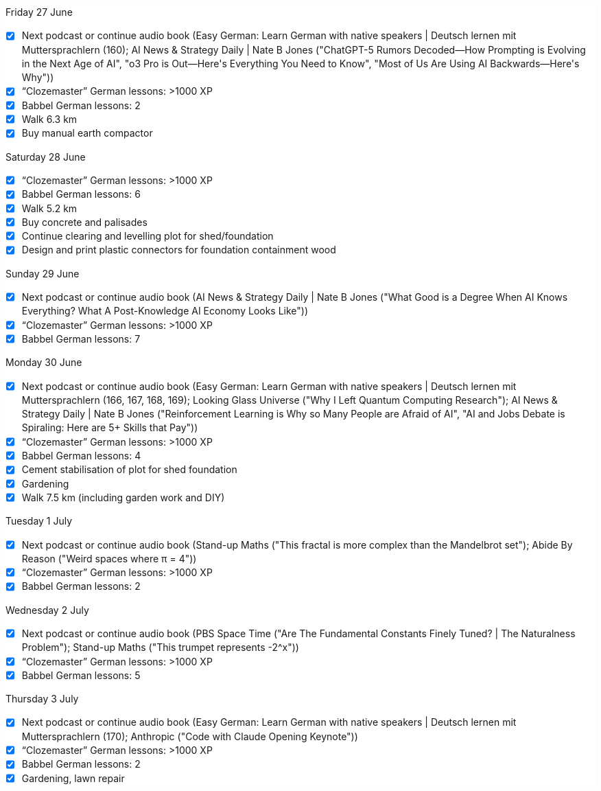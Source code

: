 Friday 27 June

- [x] Next podcast or continue audio book (Easy German: Learn German with native speakers | Deutsch lernen mit Muttersprachlern (160); AI News & Strategy Daily | Nate B Jones ("ChatGPT-5 Rumors Decoded—How Prompting is Evolving in the Next Age of AI", "o3 Pro is Out—Here's Everything You Need to Know", "Most of Us Are Using AI Backwards—Here's Why"))
- [x] “Clozemaster” German lessons: >1000 XP
- [x] Babbel German lessons: 2
- [x] Walk 6.3 km
- [x] Buy manual earth compactor

Saturday 28 June

- [x] “Clozemaster” German lessons: >1000 XP
- [x] Babbel German lessons: 6
- [x] Walk 5.2 km
- [x] Buy concrete and palisades
- [x] Continue clearing and levelling plot for shed/foundation
- [x] Design and print plastic connectors for foundation containment wood

Sunday 29 June

- [x] Next podcast or continue audio book (AI News & Strategy Daily | Nate B Jones ("What Good is a Degree When AI Knows Everything? What A Post-Knowledge AI Economy Looks Like"))
- [x] “Clozemaster” German lessons: >1000 XP
- [x] Babbel German lessons: 7

Monday 30 June

- [x] Next podcast or continue audio book (Easy German: Learn German with native speakers | Deutsch lernen mit Muttersprachlern (166, 167, 168, 169); Looking Glass Universe ("Why I Left Quantum Computing Research"); AI News & Strategy Daily | Nate B Jones ("Reinforcement Learning is Why so Many People are Afraid of AI", "AI and Jobs Debate is Spiraling: Here are 5+ Skills that Pay"))
- [x] “Clozemaster” German lessons: >1000 XP
- [x] Babbel German lessons: 4
- [x] Cement stabilisation of plot for shed foundation
- [x] Gardening
- [x] Walk 7.5 km (including garden work and DIY)

Tuesday 1 July

- [x] Next podcast or continue audio book (Stand-up Maths ("This fractal is more complex than the Mandelbrot set"); Abide By Reason ("Weird spaces where π = 4"))
- [x] “Clozemaster” German lessons: >1000 XP
- [x] Babbel German lessons: 2

Wednesday 2 July

- [x] Next podcast or continue audio book (PBS Space Time ("Are The Fundamental Constants Finely Tuned? | The Naturalness Problem"); Stand-up Maths ("This trumpet represents -2^x"))
- [x] “Clozemaster” German lessons: >1000 XP
- [x] Babbel German lessons: 5

Thursday 3 July

- [x] Next podcast or continue audio book (Easy German: Learn German with native speakers | Deutsch lernen mit Muttersprachlern (170); Anthropic ("Code with Claude Opening Keynote"))
- [x] “Clozemaster” German lessons: >1000 XP
- [x] Babbel German lessons: 2
- [x] Gardening, lawn repair
